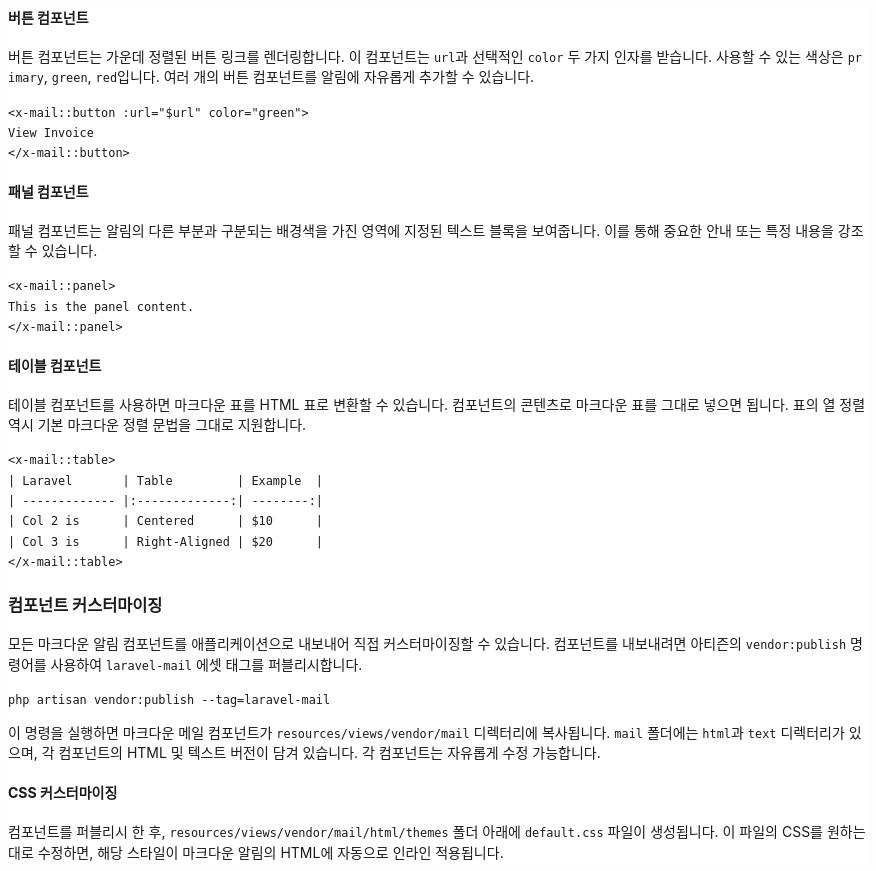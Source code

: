 <a name="button-component"></a>
#### 버튼 컴포넌트

버튼 컴포넌트는 가운데 정렬된 버튼 링크를 렌더링합니다. 이 컴포넌트는 `url`과 선택적인 `color` 두 가지 인자를 받습니다. 사용할 수 있는 색상은 `primary`, `green`, `red`입니다. 여러 개의 버튼 컴포넌트를 알림에 자유롭게 추가할 수 있습니다.

```blade
<x-mail::button :url="$url" color="green">
View Invoice
</x-mail::button>
```

<a name="panel-component"></a>
#### 패널 컴포넌트

패널 컴포넌트는 알림의 다른 부분과 구분되는 배경색을 가진 영역에 지정된 텍스트 블록을 보여줍니다. 이를 통해 중요한 안내 또는 특정 내용을 강조할 수 있습니다.

```blade
<x-mail::panel>
This is the panel content.
</x-mail::panel>
```

<a name="table-component"></a>
#### 테이블 컴포넌트

테이블 컴포넌트를 사용하면 마크다운 표를 HTML 표로 변환할 수 있습니다. 컴포넌트의 콘텐츠로 마크다운 표를 그대로 넣으면 됩니다. 표의 열 정렬 역시 기본 마크다운 정렬 문법을 그대로 지원합니다.

```blade
<x-mail::table>
| Laravel       | Table         | Example  |
| ------------- |:-------------:| --------:|
| Col 2 is      | Centered      | $10      |
| Col 3 is      | Right-Aligned | $20      |
</x-mail::table>
```

<a name="customizing-the-components"></a>
### 컴포넌트 커스터마이징

모든 마크다운 알림 컴포넌트를 애플리케이션으로 내보내어 직접 커스터마이징할 수 있습니다. 컴포넌트를 내보내려면 아티즌의 `vendor:publish` 명령어를 사용하여 `laravel-mail` 에셋 태그를 퍼블리시합니다.

```shell
php artisan vendor:publish --tag=laravel-mail
```

이 명령을 실행하면 마크다운 메일 컴포넌트가 `resources/views/vendor/mail` 디렉터리에 복사됩니다. `mail` 폴더에는 `html`과 `text` 디렉터리가 있으며, 각 컴포넌트의 HTML 및 텍스트 버전이 담겨 있습니다. 각 컴포넌트는 자유롭게 수정 가능합니다.

<a name="customizing-the-css"></a>
#### CSS 커스터마이징

컴포넌트를 퍼블리시 한 후, `resources/views/vendor/mail/html/themes` 폴더 아래에 `default.css` 파일이 생성됩니다. 이 파일의 CSS를 원하는 대로 수정하면, 해당 스타일이 마크다운 알림의 HTML에 자동으로 인라인 적용됩니다.
